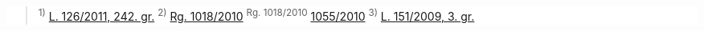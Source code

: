 > <sup>1)</sup> [L. 126/2011, 242. gr.](https://althingi.is/altext/stjt/2011.126.html) <sup>2)</sup> [Rg. 1018/2010](https://althingi.ishttps://www.reglugerd.is/reglugerdir/allar/nr/1018-2010) <sup>Rg. 1018/2010</sup> [1055/2010](https://althingi.ishttps://www.reglugerd.is/reglugerdir/allar/nr/1055-2010) <sup>3)</sup> [L. 151/2009, 3. gr.](https://althingi.is/altext/stjt/2009.151.html)
